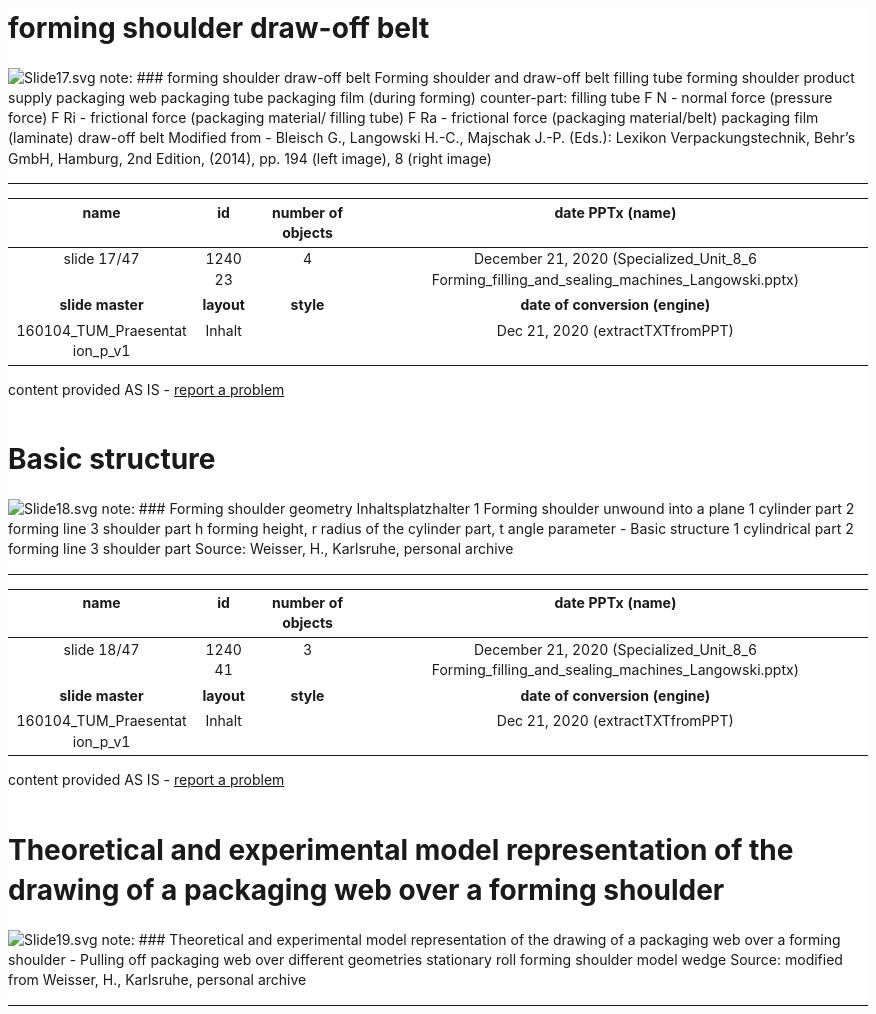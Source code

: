 # forming shoulder draw-off belt
![Slide17.svg](./src_part1/Slide17.svg  "slide 17 of 47") 
note: ### forming shoulder draw-off belt
Forming shoulder and draw-off belt filling tube forming shoulder product supply packaging web packaging tube packaging film (during forming) counter-part: filling tube F N - normal force (pressure force) F Ri - frictional force (packaging material/ filling tube) F Ra - frictional force (packaging material/belt)
packaging film (laminate) draw-off belt
Modified from - Bleisch G., Langowski H.-C., Majschak J.-P. (Eds.): Lexikon Verpackungstechnik, Behr’s GmbH, Hamburg, 2nd Edition, (2014), pp. 194 (left image), 8 (right image)

---
|     **name**     |   **id**   | **number of objects** |      **date PPTx (name)**       |
| :--------------: | :--------: | :-------------------: | :-----------------------------: |
|        slide 17/47        |     124023     |          4           |            December 21, 2020 (Specialized_Unit_8_6 Forming_filling_and_sealing_machines_Langowski.pptx)            |
| **slide master** | **layout** |       **style**       | **date of conversion (engine)** |
|        160104_TUM_Praesentation_p_v1        |     Inhalt     |                     |             Dec 21, 2020 (extractTXTfromPPT)             |


content provided AS IS - [report a problem](mailto:olivier.vitrac@agroparistech.fr)

# Basic structure
![Slide18.svg](./src_part1/Slide18.svg  "slide 18 of 47") 
note: ### Forming shoulder geometry Inhaltsplatzhalter 1 Forming shoulder unwound into a plane 1 cylinder part 2 forming line 3 shoulder part h forming height, r radius of the cylinder part, t angle parameter - Basic structure 1 cylindrical part 2 forming line 3 shoulder part
Source: Weisser, H., Karlsruhe, personal archive

---
|     **name**     |   **id**   | **number of objects** |      **date PPTx (name)**       |
| :--------------: | :--------: | :-------------------: | :-----------------------------: |
|        slide 18/47        |     124041     |          3           |            December 21, 2020 (Specialized_Unit_8_6 Forming_filling_and_sealing_machines_Langowski.pptx)            |
| **slide master** | **layout** |       **style**       | **date of conversion (engine)** |
|        160104_TUM_Praesentation_p_v1        |     Inhalt     |                     |             Dec 21, 2020 (extractTXTfromPPT)             |


content provided AS IS - [report a problem](mailto:olivier.vitrac@agroparistech.fr)

# Theoretical and experimental model representation of the drawing of a packaging web over a forming shoulder
![Slide19.svg](./src_part1/Slide19.svg  "slide 19 of 47") 
note: ### Theoretical and experimental model representation of the drawing of a packaging web over a forming shoulder - Pulling off packaging web over different geometries
stationary roll
forming shoulder
model wedge
Source: modified from Weisser, H., Karlsruhe, personal archive

---